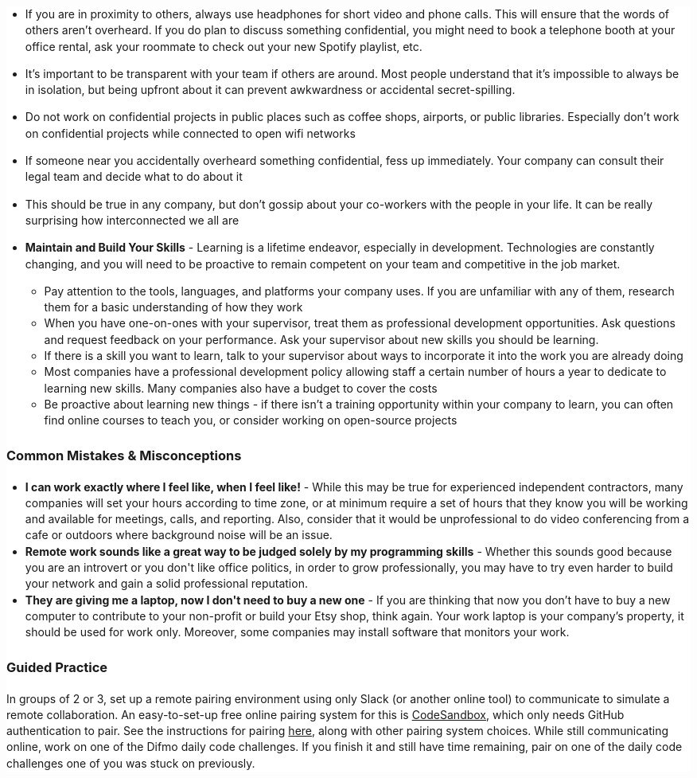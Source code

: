   - If you are in proximity to others, always use headphones for short video and phone calls. This will ensure that the words of others aren’t overheard. If you do plan to discuss something confidential, you might need to book a telephone booth at your office rental, ask your roommate to check out your new Spotify playlist, etc.
  - It’s important to be transparent with your team if others are around. Most people understand that it’s impossible to always be in isolation, but being upfront about it can prevent awkwardness or accidental secret-spilling.
  - Do not work on confidential projects in public places such as coffee shops, airports, or public libraries. Especially don’t work on confidential projects while connected to open wifi networks
  - If someone near you accidentally overheard something confidential, fess up immediately. Your company can consult their legal team and decide what to do about it
  - This should be true in any company, but don’t gossip about your co-workers with the people in your life. It can be really surprising how interconnected we all are

- **Maintain and Build Your Skills** - Learning is a lifetime endeavor, especially in development. Technologies are constantly changing, and you will need to be proactive to remain competent on your team and competitive in the job market.
  - Pay attention to the tools, languages, and platforms your company uses. If you are unfamiliar with any of them, research them for a basic understanding of how they work
  - When you have one-on-ones with your supervisor, treat them as professional development opportunities. Ask questions and request feedback on your performance. Ask your supervisor about new skills you should be learning.
  - If there is a skill you want to learn, talk to your supervisor about ways to incorporate it into the work you are already doing
  - Most companies have a professional development policy allowing staff a certain number of hours a year to dedicate to learning new skills. Many companies also have a budget to cover the costs
  - Be proactive about learning new things - if there isn’t a training opportunity within your company to learn, you can often find online courses to teach you, or consider working on open-source projects

### Common Mistakes & Misconceptions

- **I can work exactly where I feel like, when I feel like!** - While this may be true for experienced independent contractors, many companies will set your hours according to time zone, or at minimum require a set of hours that they know you will be working and available for meetings, calls, and reporting. Also, consider that it would be unprofessional to do video conferencing from a cafe or outdoors where background noise will be an issue.
- **Remote work sounds like a great way to be judged solely by my programming skills** - Whether this sounds good because you are an introvert or you don't like office politics, in order to grow professionally, you may have to try even harder to build your network and gain a solid professional reputation.
- **They are giving me a laptop, now I don't need to buy a new one** - If you are thinking that now you don’t have to buy a new computer to contribute to your non-profit or build your Etsy shop, think again. Your work laptop is your company’s property, it should be used for work only. Moreover, some companies may install software that monitors your work.

### Guided Practice

In groups of 2 or 3, set up a remote pairing environment using only Slack (or another online tool) to communicate to simulate a remote collaboration. An easy-to-set-up free online pairing system for this is [CodeSandbox](https://codesandbox.io/), which only needs GitHub authentication to pair. See the instructions for pairing [here](https://www.ma-no.org/en/software/development/10-collaborative-coding-tools-for-remote-pair-programming), along with other pairing system choices. While still communicating online, work on one of the Difmo daily code challenges. If you finish it and still have time remaining, pair on one of the daily code challenges one of you was stuck on previously.
